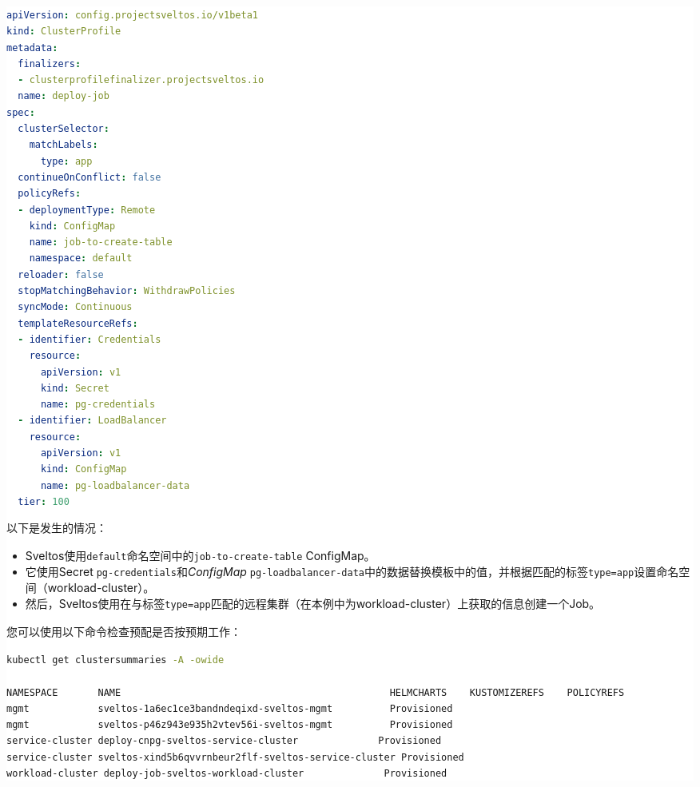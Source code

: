 ```yaml
apiVersion: config.projectsveltos.io/v1beta1
kind: ClusterProfile
metadata:
  finalizers:
  - clusterprofilefinalizer.projectsveltos.io
  name: deploy-job
spec:
  clusterSelector:
    matchLabels:
      type: app
  continueOnConflict: false
  policyRefs:
  - deploymentType: Remote
    kind: ConfigMap
    name: job-to-create-table
    namespace: default
  reloader: false
  stopMatchingBehavior: WithdrawPolicies
  syncMode: Continuous
  templateResourceRefs:
  - identifier: Credentials
    resource:
      apiVersion: v1
      kind: Secret
      name: pg-credentials
  - identifier: LoadBalancer
    resource:
      apiVersion: v1
      kind: ConfigMap
      name: pg-loadbalancer-data
  tier: 100

```

以下是发生的情况：

- Sveltos使用`default`命名空间中的`job-to-create-table` ConfigMap。
- 它使用Secret `pg-credentials`和*ConfigMap* `pg-loadbalancer-data`中的数据替换模板中的值，并根据匹配的标签`type=app`设置命名空间（workload-cluster）。
- 然后，Sveltos使用在与标签`type=app`匹配的远程集群（在本例中为workload-cluster）上获取的信息创建一个Job。

您可以使用以下命令检查预配是否按预期工作：

```bash
kubectl get clustersummaries -A -owide

NAMESPACE       NAME                                               HELMCHARTS    KUSTOMIZEREFS    POLICYREFS
mgmt            sveltos-1a6ec1ce3bandndeqixd-sveltos-mgmt          Provisioned
mgmt            sveltos-p46z943e935h2vtev56i-sveltos-mgmt          Provisioned
service-cluster deploy-cnpg-sveltos-service-cluster              Provisioned
service-cluster sveltos-xind5b6qvvrnbeur2flf-sveltos-service-cluster Provisioned
workload-cluster deploy-job-sveltos-workload-cluster              Provisioned
```
